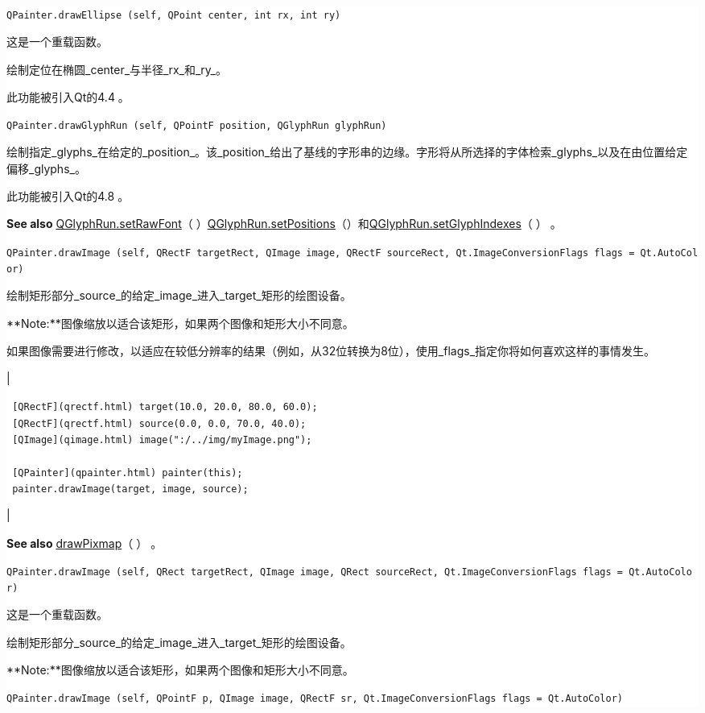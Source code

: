 ```
QPainter.drawEllipse (self, QPoint center, int rx, int ry)
```

这是一个重载函数。

绘制定位在椭圆_center_与半径_rx_和_ry_。

此功能被引入Qt的4.4 。

```
QPainter.drawGlyphRun (self, QPointF position, QGlyphRun glyphRun)
```

绘制指定_glyphs_在给定的_position_。该_position_给出了基线的字形串的边缘。字形将从所选择的字体检索_glyphs_以及在由位置给定偏移_glyphs_。

此功能被引入Qt的4.8 。

**See also** [QGlyphRun.setRawFont](qglyphrun.html#setRawFont)（ ）[QGlyphRun.setPositions](qglyphrun.html#setPositions)（）和[QGlyphRun.setGlyphIndexes](qglyphrun.html#setGlyphIndexes)（ ） 。

```
QPainter.drawImage (self, QRectF targetRect, QImage image, QRectF sourceRect, Qt.ImageConversionFlags flags = Qt.AutoColor)
```

绘制矩形部分_source_的给定_image_进入_target_矩形的绘图设备。

**Note:**图像缩放以适合该矩形，如果两个图像和矩形大小不同意。

如果图像需要进行修改，以适应在较低分辨率的结果（例如，从32位转换为8位），使用_flags_指定你将如何喜欢这样的事情发生。

| 

```
 [QRectF](qrectf.html) target(10.0, 20.0, 80.0, 60.0);
 [QRectF](qrectf.html) source(0.0, 0.0, 70.0, 40.0);
 [QImage](qimage.html) image(":/../img/myImage.png");

 [QPainter](qpainter.html) painter(this);
 painter.drawImage(target, image, source);

```

 |

**See also** [drawPixmap](qpainter.html#drawPixmap)（ ） 。

```
QPainter.drawImage (self, QRect targetRect, QImage image, QRect sourceRect, Qt.ImageConversionFlags flags = Qt.AutoColor)
```

这是一个重载函数。

绘制矩形部分_source_的给定_image_进入_target_矩形的绘图设备。

**Note:**图像缩放以适合该矩形，如果两个图像和矩形大小不同意。

```
QPainter.drawImage (self, QPointF p, QImage image, QRectF sr, Qt.ImageConversionFlags flags = Qt.AutoColor)
```
